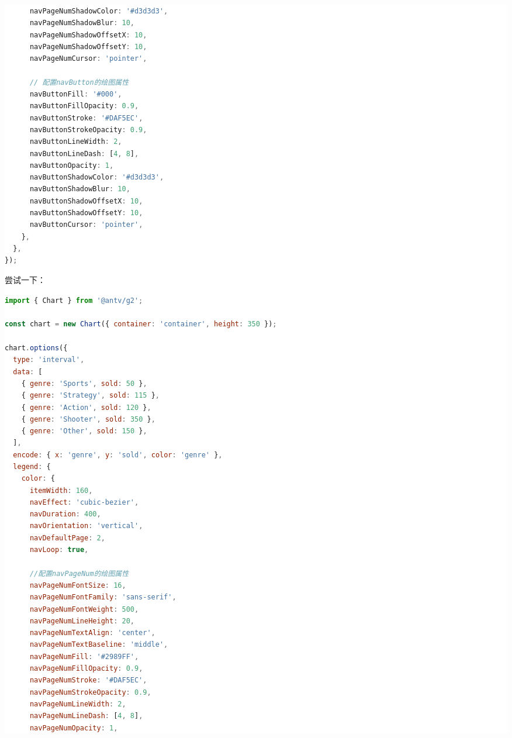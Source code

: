 ```js
      navPageNumShadowColor: '#d3d3d3',
      navPageNumShadowBlur: 10,
      navPageNumShadowOffsetX: 10,
      navPageNumShadowOffsetY: 10,
      navPageNumCursor: 'pointer',

      // 配置navButton的绘图属性
      navButtonFill: '#000',
      navButtonFillOpacity: 0.9,
      navButtonStroke: '#DAF5EC',
      navButtonStrokeOpacity: 0.9,
      navButtonLineWidth: 2,
      navButtonLineDash: [4, 8],
      navButtonOpacity: 1,
      navButtonShadowColor: '#d3d3d3',
      navButtonShadowBlur: 10,
      navButtonShadowOffsetX: 10,
      navButtonShadowOffsetY: 10,
      navButtonCursor: 'pointer',
    },
  },
});
```

尝试一下：

```js | ob { inject: true }
import { Chart } from '@antv/g2';

const chart = new Chart({ container: 'container', height: 350 });

chart.options({
  type: 'interval',
  data: [
    { genre: 'Sports', sold: 50 },
    { genre: 'Strategy', sold: 115 },
    { genre: 'Action', sold: 120 },
    { genre: 'Shooter', sold: 350 },
    { genre: 'Other', sold: 150 },
  ],
  encode: { x: 'genre', y: 'sold', color: 'genre' },
  legend: {
    color: {
      itemWidth: 160,
      navEffect: 'cubic-bezier',
      navDuration: 400,
      navOrientation: 'vertical',
      navDefaultPage: 2,
      navLoop: true,

      //配置navPageNum的绘图属性
      navPageNumFontSize: 16,
      navPageNumFontFamily: 'sans-serif',
      navPageNumFontWeight: 500,
      navPageNumLineHeight: 20,
      navPageNumTextAlign: 'center',
      navPageNumTextBaseline: 'middle',
      navPageNumFill: '#2989FF',
      navPageNumFillOpacity: 0.9,
      navPageNumStroke: '#DAF5EC',
      navPageNumStrokeOpacity: 0.9,
      navPageNumLineWidth: 2,
      navPageNumLineDash: [4, 8],
      navPageNumOpacity: 1,
```